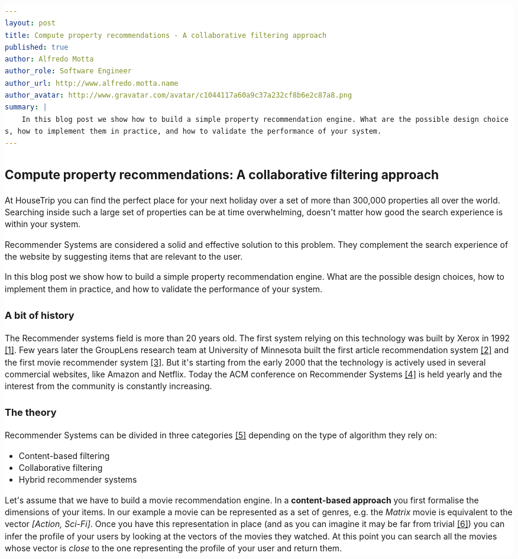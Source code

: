 ```yaml
---
layout: post
title: Compute property recommendations - A collaborative filtering approach
published: true
author: Alfredo Motta
author_role: Software Engineer
author_url: http://www.alfredo.motta.name
author_avatar: http://www.gravatar.com/avatar/c1044117a60a9c37a232cf8b6e2c87a8.png
summary: |
    In this blog post we show how to build a simple property recommendation engine. What are the possible design choices, how to implement them in practice, and how to validate the performance of your system.
---
```


## Compute property recommendations: A collaborative filtering approach

At HouseTrip you can find the perfect place for your next holiday over a set of more than 300,000 properties all over the world.  Searching inside such a large set of properties can be at time overwhelming, doesn't matter how good the search experience is within your system. 

Recommender Systems are considered a solid and effective solution to this problem. They complement the search experience of the website by suggesting items that are relevant to the user.   

In this blog post we show how to build a simple property recommendation engine. What are the possible design choices, how to implement them in practice, and how to validate the performance of your system. 

### A bit of history

The Recommender systems field is more than 20 years old. The first system relying on this technology was built by Xerox in 1992 [\[1\]](#ref-1).  Few years later the GroupLens research team at University of Minnesota built the first article recommendation system [\[2\]](#ref-2) and the first movie recommender system [\[3\]](#ref-3).  But it's starting from the early 2000 that the technology is actively used in several commercial websites, like Amazon and Netflix. Today the ACM conference on Recommender Systems [\[4\]](#ref-4) is held yearly and the interest from the community is constantly increasing.

### The theory

Recommender Systems can be divided in three categories [\[5\]](#ref-5) depending on the type of algorithm they rely on:  

* Content-based filtering
* Collaborative filtering
* Hybrid recommender systems

Let's assume that we have to build a movie recommendation engine. In a **content-based approach** you first formalise the dimensions of your items. In our example a movie can be represented as a set of genres, e.g. the _Matrix_ movie is equivalent to the vector _[Action, Sci-Fi]_. Once you have this representation in place (and as you can imagine it may be far from trivial [\[6\]](#ref-6)) you can infer the profile of your users by looking at the vectors of the movies they watched. At this point you can search all the movies whose vector is *close* to the one representing the profile of your user and return them.  
